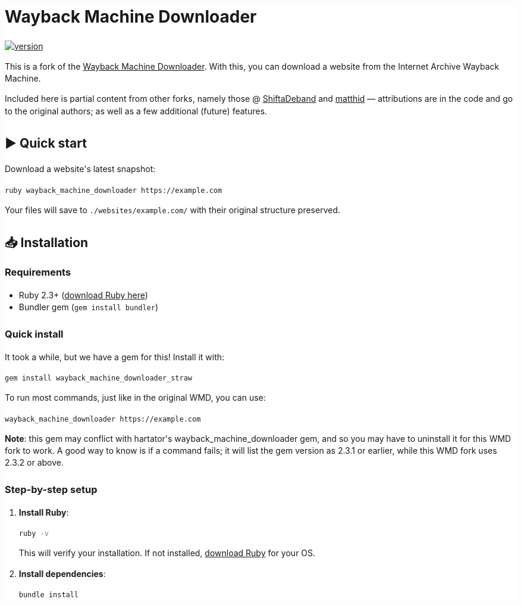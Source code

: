 # Wayback Machine Downloader
[![version](https://badge.fury.io/rb/wayback_machine_downloader_straw.svg)](https://rubygems.org/gems/wayback_machine_downloader_straw)

This is a fork of the [Wayback Machine Downloader](https://github.com/hartator/wayback-machine-downloader). With this, you can download a website from the Internet Archive Wayback Machine.

Included here is partial content from other forks, namely those @ [ShiftaDeband](https://github.com/ShiftaDeband/wayback-machine-downloader) and [matthid](https://github.com/matthid/wayback-machine-downloader) — attributions are in the code and go to the original authors; as well as a few additional (future) features.

## ▶️ Quick start

Download a website's latest snapshot:
```bash
ruby wayback_machine_downloader https://example.com
```
Your files will save to `./websites/example.com/` with their original structure preserved.

## 📥 Installation
### Requirements
- Ruby 2.3+ ([download Ruby here](https://www.ruby-lang.org/en/downloads/))
- Bundler gem (`gem install bundler`)

### Quick install
It took a while, but we have a gem for this! Install it with:
```bash
gem install wayback_machine_downloader_straw
```
To run most commands, just like in the original WMD, you can use:
```bash
wayback_machine_downloader https://example.com
```
**Note**: this gem may conflict with hartator's wayback_machine_downloader gem, and so you may have to uninstall it for this WMD fork to work. A good way to know is if a command fails; it will list the gem version as 2.3.1 or earlier, while this WMD fork uses 2.3.2 or above.

### Step-by-step setup
1. **Install Ruby**:
   ```bash
   ruby -v
   ```
   This will verify your installation. If not installed, [download Ruby](https://www.ruby-lang.org/en/downloads/) for your OS.

2. **Install dependencies**:
   ```bash
   bundle install
   ```
